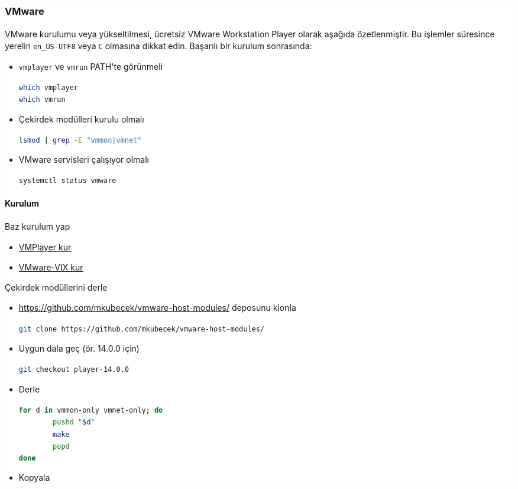 ### VMware

VMware kurulumu veya yükseltilmesi, ücretsiz VMware Workstation Player olarak
aşağıda özetlenmiştir.  Bu işlemler süresince yerelin `en_US-UTF8` veya `C`
olmasına dikkat edin.  Başarılı bir kurulum sonrasında:

- `vmplayer` ve `vmrun` PATH'te görünmeli

  ```sh
  which vmplayer
  which vmrun
  ```

- Çekirdek modülleri kurulu olmalı

  ```sh
  lsmod | grep -E "vmmon|vmnet"
  ```

- VMware servisleri çalışıyor olmalı

  ```sh
  systemctl status vmware
  ```

#### Kurulum

Baz kurulum yap

- [VMPlayer kur](https://www.vmware.com/tr/products/workstation-player/workstation-player-evaluation.html)


- [VMware-VIX kur](https://my.vmware.com/web/vmware/free#desktop_end_user_computing/vmware_workstation_player/12_0|PLAYER-1200|drivers_tools)

Çekirdek modüllerini derle

- https://github.com/mkubecek/vmware-host-modules/ deposunu klonla

  ```sh
  git clone https://github.com/mkubecek/vmware-host-modules/
  ```

- Uygun dala geç (ör. 14.0.0 için)

  ```sh
  git checkout player-14.0.0
  ```

- Derle

  ```sh
  for d in vmmon-only vmnet-only; do
          pushd "$d"
          make
          popd
  done
  ```

- Kopyala

